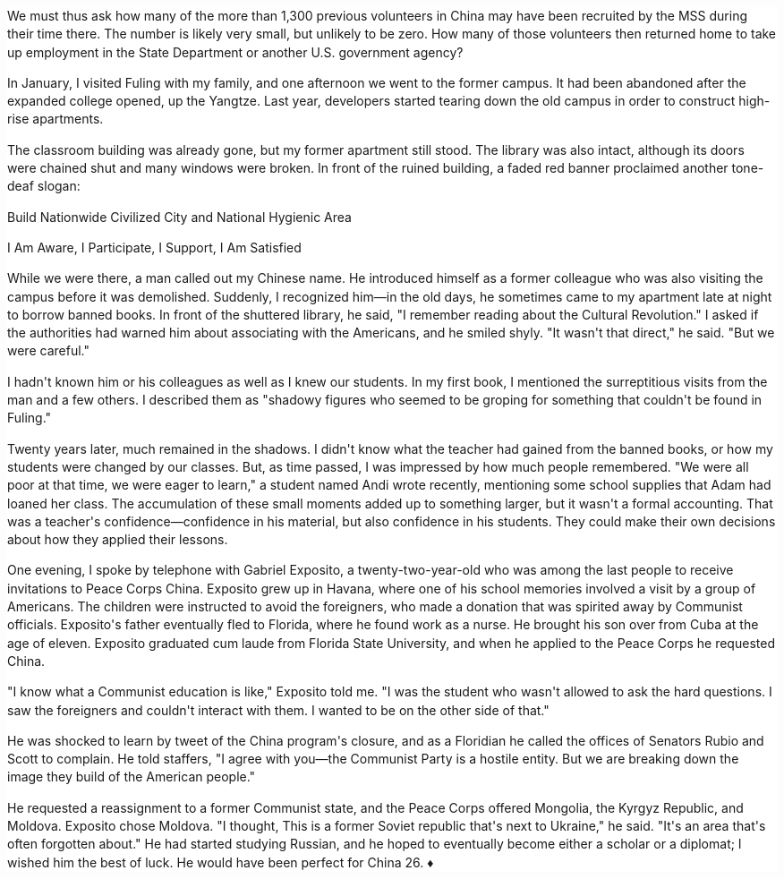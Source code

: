We must thus ask how many of the more than 1,300 previous volunteers in China may have been recruited by the MSS during their time there. The number is likely very small, but unlikely to be zero. How many of those volunteers then returned home to take up employment in the State Department or another U.S. government agency?

In January, I visited Fuling with my family, and one afternoon we went to the former campus. It had been abandoned after the expanded college opened, up the Yangtze. Last year, developers started tearing down the old campus in order to construct high-rise apartments.

The classroom building was already gone, but my former apartment still stood. The library was also intact, although its doors were chained shut and many windows were broken. In front of the ruined building, a faded red banner proclaimed another tone-deaf slogan:

Build Nationwide Civilized City and National Hygienic Area

I Am Aware, I Participate, I Support, I Am Satisfied

While we were there, a man called out my Chinese name. He introduced himself as a former colleague who was also visiting the campus before it was demolished. Suddenly, I recognized him—in the old days, he sometimes came to my apartment late at night to borrow banned books. In front of the shuttered library, he said, "I remember reading about the Cultural Revolution." I asked if the authorities had warned him about associating with the Americans, and he smiled shyly. "It wasn't that direct," he said. "But we were careful."

I hadn't known him or his colleagues as well as I knew our students. In my first book, I mentioned the surreptitious visits from the man and a few others. I described them as "shadowy figures who seemed to be groping for something that couldn't be found in Fuling."

Twenty years later, much remained in the shadows. I didn't know what the teacher had gained from the banned books, or how my students were changed by our classes. But, as time passed, I was impressed by how much people remembered. "We were all poor at that time, we were eager to learn," a student named Andi wrote recently, mentioning some school supplies that Adam had loaned her class. The accumulation of these small moments added up to something larger, but it wasn't a formal accounting. That was a teacher's confidence—confidence in his material, but also confidence in his students. They could make their own decisions about how they applied their lessons.

One evening, I spoke by telephone with Gabriel Exposito, a twenty-two-year-old who was among the last people to receive invitations to Peace Corps China. Exposito grew up in Havana, where one of his school memories involved a visit by a group of Americans. The children were instructed to avoid the foreigners, who made a donation that was spirited away by Communist officials. Exposito's father eventually fled to Florida, where he found work as a nurse. He brought his son over from Cuba at the age of eleven. Exposito graduated cum laude from Florida State University, and when he applied to the Peace Corps he requested China.

"I know what a Communist education is like," Exposito told me. "I was the student who wasn't allowed to ask the hard questions. I saw the foreigners and couldn't interact with them. I wanted to be on the other side of that."

He was shocked to learn by tweet of the China program's closure, and as a Floridian he called the offices of Senators Rubio and Scott to complain. He told staffers, "I agree with you—the Communist Party is a hostile entity. But we are breaking down the image they build of the American people."

He requested a reassignment to a former Communist state, and the Peace Corps offered Mongolia, the Kyrgyz Republic, and Moldova. Exposito chose Moldova. "I thought, This is a former Soviet republic that's next to Ukraine," he said. "It's an area that's often forgotten about." He had started studying Russian, and he hoped to eventually become either a scholar or a diplomat; I wished him the best of luck. He would have been perfect for China 26. ♦
